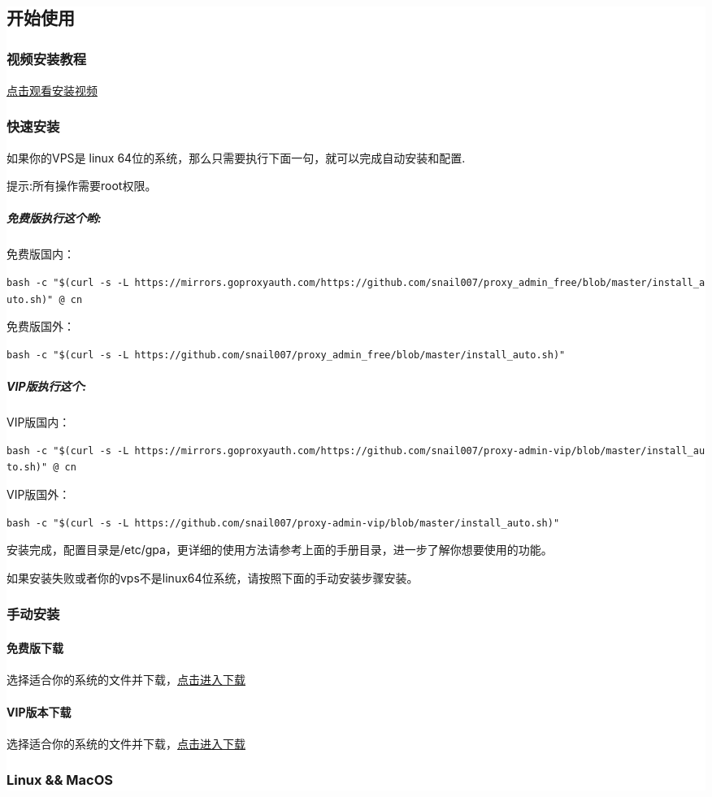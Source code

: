 ## 开始使用

### 视频安装教程

[点击观看安装视频](https://space.bilibili.com/472844633/channel/detail?cid=88254)

### 快速安装

如果你的VPS是 linux 64位的系统，那么只需要执行下面一句，就可以完成自动安装和配置.

提示:所有操作需要root权限。 

##### 免费版执行这个哟:

免费版国内：

```shell  
bash -c "$(curl -s -L https://mirrors.goproxyauth.com/https://github.com/snail007/proxy_admin_free/blob/master/install_auto.sh)" @ cn  
```

免费版国外：

```shell  
bash -c "$(curl -s -L https://github.com/snail007/proxy_admin_free/blob/master/install_auto.sh)" 
```

##### VIP版执行这个:

VIP版国内：

```shell  
bash -c "$(curl -s -L https://mirrors.goproxyauth.com/https://github.com/snail007/proxy-admin-vip/blob/master/install_auto.sh)" @ cn   
```  

VIP版国外：

```shell  
bash -c "$(curl -s -L https://github.com/snail007/proxy-admin-vip/blob/master/install_auto.sh)" 
```  
 
安装完成，配置目录是/etc/gpa，更详细的使用方法请参考上面的手册目录，进一步了解你想要使用的功能。 

如果安装失败或者你的vps不是linux64位系统，请按照下面的手动安装步骤安装。 
  
### 手动安装  

#### 免费版下载

选择适合你的系统的文件并下载，[点击进入下载](https://github.com/snail007/proxy_admin_free/releases)
 
#### VIP版本下载

选择适合你的系统的文件并下载，[点击进入下载](https://github.com/snail007/proxy-admin-vip/releases)
 
### Linux && MacOS

